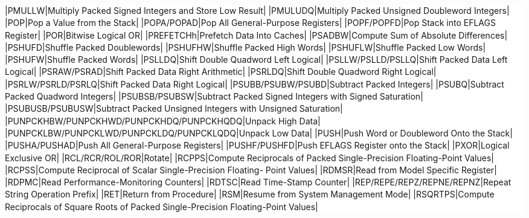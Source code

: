 |PMULLW|Multiply Packed Signed Integers and Store Low Result|
|PMULUDQ|Multiply Packed Unsigned Doubleword Integers|
|POP|Pop a Value from the Stack|
|POPA/POPAD|Pop All General-Purpose Registers|
|POPF/POPFD|Pop Stack into EFLAGS Register|
|POR|Bitwise Logical OR|
|PREFETCHh|Prefetch Data Into Caches|
|PSADBW|Compute Sum of Absolute Differences|
|PSHUFD|Shuffle Packed Doublewords|
|PSHUFHW|Shuffle Packed High Words|
|PSHUFLW|Shuffle Packed Low Words|
|PSHUFW|Shuffle Packed Words|
|PSLLDQ|Shift Double Quadword Left Logical|
|PSLLW/PSLLD/PSLLQ|Shift Packed Data Left Logical|
|PSRAW/PSRAD|Shift Packed Data Right Arithmetic|
|PSRLDQ|Shift Double Quadword Right Logical|
|PSRLW/PSRLD/PSRLQ|Shift Packed Data Right Logical|
|PSUBB/PSUBW/PSUBD|Subtract Packed Integers|
|PSUBQ|Subtract Packed Quadword Integers|
|PSUBSB/PSUBSW|Subtract Packed Signed Integers with Signed Saturation|
|PSUBUSB/PSUBUSW|Subtract Packed Unsigned Integers with Unsigned Saturation|
|PUNPCKHBW/PUNPCKHWD/PUNPCKHDQ/PUNPCKHQDQ|Unpack High Data|
|PUNPCKLBW/PUNPCKLWD/PUNPCKLDQ/PUNPCKLQDQ|Unpack Low Data|
|PUSH|Push Word or Doubleword Onto the Stack|
|PUSHA/PUSHAD|Push All General-Purpose Registers|
|PUSHF/PUSHFD|Push EFLAGS Register onto the Stack|
|PXOR|Logical Exclusive OR|
|RCL/RCR/ROL/ROR|Rotate|
|RCPPS|Compute Reciprocals of Packed Single-Precision Floating-Point Values|
|RCPSS|Compute Reciprocal of Scalar Single-Precision Floating- Point Values|
|RDMSR|Read from Model Specific Register|
|RDPMC|Read Performance-Monitoring Counters|
|RDTSC|Read Time-Stamp Counter|
|REP/REPE/REPZ/REPNE/REPNZ|Repeat String Operation Prefix|
|RET|Return from Procedure|
|RSM|Resume from System Management Mode|
|RSQRTPS|Compute Reciprocals of Square Roots of Packed Single-Precision Floating-Point Values|